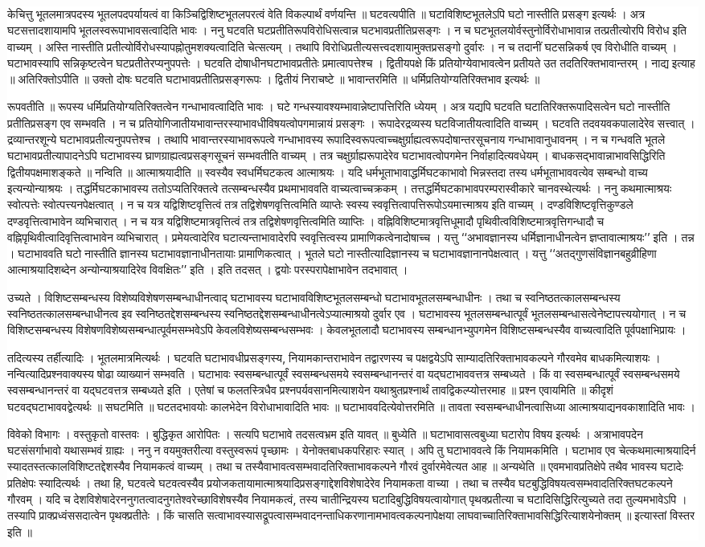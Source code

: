 केचित्तु भूतलमात्रपदस्य भूतलपदपर्यायत्वं वा किञ्चिद्विशिष्टभूतलपरत्वं वेति विकल्पार्थं वर्णयन्ति ॥ घटवत्यपीति ॥ घटाविशिष्टभूतलेऽपि घटो नास्तीति प्रसङ्ग इत्यर्थः । अत्र घटसत्तादशायामपि भूतलस्वरूपाभावसत्वादिति भावः । ननु घटवति घटप्रतीतिरूपविरोधिसत्वान्न घटभावप्रतीतिप्रसङ्गः । न च घटभूतलयोर्वस्तुनोर्विरोधाभावान्न तत्प्रतीत्योरपि विरोध इति वाच्यम् । अस्ति नास्तीति प्रतीत्योर्विरोधस्यापह्नोतुमशक्यत्वादिति चेत्सत्यम् । तथापि विरोधिप्रतीत्यसत्त्वदशायामुक्तप्रसङ्गो दुर्वारः । न च तदानीं घटसन्निकर्ष एव विरोधीति वाच्यम् । घटाभावस्यापि सन्निकृष्टत्वेन घटप्रतीतेरप्यनुपपत्तेः । घटवति दोषाधीनघटाभावप्रतीतेः प्रमात्वापत्तेश्च । द्वितीयपक्षे किं प्रतियोग्येवाभावत्वेन प्रतीयते उत तदतिरिक्तभावान्तरम् । नाद्य इत्याह ॥ अतिरिक्तोऽपीति ॥ उक्तो दोषः घटवति घटाभावप्रतीतिप्रसङ्गरूपः । द्वितीयं निराचष्टे ॥ भावान्तरमिति ॥ धर्मिप्रतियोग्यतिरिक्तभाव इत्यर्थः ॥

रूपवतीति ॥ रूपस्य धर्मिप्रतियोग्यतिरिक्तत्वेन गन्धाभावत्वादिति भावः । घटे गन्धस्यावश्यम्भावान्नेष्टापत्तिरिति ध्येयम् । अत्र यद्यपि घटवति घटातिरिक्तरूपादिसत्वेन घटो नास्तीति प्रतीतिप्रसङ्ग एव सम्भवति । न च प्रतियोगिजातीयभावान्तरस्याभावधीविषयत्वोपगमान्नायं प्रसङ्गः । रूपादेरद्रव्यस्य घटविजातीयत्वादिति वाच्यम् । घटवति तदवयवकपालादेरेव सत्त्वात् । द्रव्यान्तरशून्ये घटाभावप्रतीत्यनुपपत्तेश्च । तथापि भावान्तरस्याभावरूपत्वे गन्धाभावस्य रूपादिस्वरूपत्वाच्चक्षुर्ग्राह्यत्वरूपदोषान्तरसूचनाय गन्धाभावानुधावनम् । न च गन्धवति भूतले घटाभावप्रतीत्यापादनेऽपि घटाभावस्य घ्राणग्राह्यत्वप्रसङ्गसूचनं सम्भवतीति वाच्यम् । तत्र चक्षुर्ग्राह्यरूपादेरेव घटाभावत्वोपगमेन निर्वाहादित्यवधेयम् । बाधकसद्भावान्नाभावसिद्धिरिति द्वितीयपक्षमाशङ्कते ॥ नन्विति ॥ आत्माश्रयादीति ॥ स्वस्यैव स्वधर्मिघटकत्व आत्माश्रयः । यदि धर्मभूताभावाद्धर्मिघटकाभावो भिन्नस्तदा तस्य धर्मभूताभाववत्येव सम्बन्धो वाच्य इत्यन्योन्याश्रयः । तद्धर्मिघटकाभावस्य ततोऽप्यतिरिक्तत्वे तत्सम्बन्धस्यैव प्रथमाभाववति वाच्यत्वाच्चक्रकम् । तत्तद्धर्मिघटकाभावपरम्परास्वीकारे चानवस्थेत्यर्थः । ननु कथमात्माश्रयः स्वोत्पत्तेः स्वोत्पत्त्यनपेक्षत्वात् । न च यत्र यद्विशिष्टवृत्तित्वं तत्र तद्विशेषणवृत्तित्वमिति व्याप्तेः स्वस्य स्ववृत्तित्वापत्तिरूपोऽयमात्त्माश्रय इति वाच्यम् । दण्डविशिष्टवृत्तिकुण्डले दण्डवृत्तित्वाभावेन व्यभिचारात् । न च यत्र यद्विशिष्टमात्रवृत्तित्वं तत्र तद्विशेषणवृत्तित्वमिति व्याप्तिः । वह्निविशिष्टमात्रवृत्तिधूमादौ पृथिवीत्वविशिष्टमात्रवृत्तिगन्धादौ च वह्निपृथिवीत्वादिवृत्तित्वाभावेन व्यभिचारात् । प्रमेयत्वादेरिव घटात्यन्ताभावादेरपि स्ववृत्तित्वस्य प्रामाणिकत्वेनादोषाच्च । यत्तु ‘‘अभावज्ञानस्य धर्मिज्ञानाधीनत्वेन ज्ञप्तावात्माश्रयः’’ इति । तन्न । घटाभाववति घटो नास्तीति ज्ञानस्य घटाभावज्ञानाधीनतायाः प्रामाणिकत्वात् । भूतले घटो नास्तीत्यादिज्ञानस्य च घटाभावज्ञानानपेक्षत्वात् । यत्तु ‘‘अतद्गुणसंविज्ञानबहुव्रीहिणा आत्माश्रयादिशब्देन अन्योन्याश्रयादिरेव विवक्षितः’’ इति । इति तदसत् । द्वयोः परस्परापेक्षाभावेन तदभावात् ।

उच्यते । विशिष्टसम्बन्धस्य विशेष्यविशेषणसम्बन्धाधीनत्वाद् घटाभावस्य घटाभावविशिष्टभूतलसम्बन्धो घटाभावभूतलसम्बन्धाधीनः । तथा च स्वनिष्ठतत्कालसम्बन्धस्य स्वनिष्ठतत्कालसम्बन्धाधीनत्व इव स्वनिष्ठतद्देशसम्बन्धस्य स्वनिष्ठतद्देशसम्बन्धाधीनत्वेऽप्यात्माश्रयो दुर्वार एव । घटाभावस्य भूतलसम्बन्धात्पूर्वं भूतलसम्बन्धासत्वेनेष्टापत्त्ययोगात् । न च विशिष्टसम्बन्धस्य विशेषणविशेष्यसम्बन्धात्पूर्वमसम्भवेऽपि केवलविशेष्यसम्बन्धसम्भवः । केवलभूतलादौ घटाभावस्य सम्बन्धानभ्युपगमेन विशिष्टसम्बन्धस्यैव वाच्यत्वादिति पूर्वपक्षाभिप्रायः ।

तदित्यस्य तर्हीत्यादिः । भूतलमात्रमित्यर्थः । घटवति घटाभावधीप्रसङ्गस्य, नियामकान्तराभावेन तद्वारणस्य च पक्षद्वयेऽपि साम्यादतिरिक्ताभावकल्पने गौरवमेव बाधकमित्याशयः । नन्वित्यादिप्रश्नवाक्यस्य षोढा व्याख्यानं सम्भवति । घटाभावः स्वसम्बन्धात्पूर्वं स्वसम्बन्धसमये स्वसम्बन्धानन्तरं वा यद्घटाभाववत्तत्र सम्बध्यते । किं वा स्वसम्बन्धात्पूर्वं स्वसम्बन्धसमये स्वसम्बन्धानन्तरं वा यद्घटवत्तत्र सम्बध्यते इति । एतेषां च फलतस्त्रिधैव प्रश्नपर्यवसानमित्याशयेन यथाश्रुतप्रश्नार्थं तावद्विकल्प्योत्तरमाह ॥ प्रश्न एवायमिति ॥ कीदृशं घटवद्घटाभाववद्वेत्यर्थः ॥ सघटमिति ॥ घटतदभावयोः कालभेदेन विरोधाभावादिति भावः ॥ घटाभाववदित्येवोत्तरमिति ॥ तावता स्वसम्बन्धाधीनत्वासिध्या आत्माश्रयाद्यनवकाशादिति भावः ।

विवेको विभागः । वस्तुकृतो वास्तवः । बुद्धिकृत आरोपितः । सत्यपि घटाभावे तदसत्वभ्रम इति यावत् ॥ बुध्येति ॥ घटाभावासत्वबुध्या घटारोप विषय इत्यर्थः । अत्राभावपदेन घटसंसर्गाभावो यथासम्भवं ग्राह्यः । ननु न वयमुक्तरीत्या वस्तुस्वरूपं पृच्छामः । येनोक्तबाधकपरिहारः स्यात् । अपि तु घटाभाववत्वे किं नियामकमिति । घटाभाव एव चेत्कथमात्माश्रयादिर्न स्यादतस्तत्कालविशिष्टतद्देशस्यैव नियामकत्वं वाच्यम् । तथा च तस्यैवाभावत्वसम्भवादतिरिक्ताभावकल्पने गौरवं दुर्वारमेवेत्यत आह ॥ अन्यथेति ॥ एवमभावप्रतिक्षेपे तथैव भावस्य घटादेः प्रतिक्षेपः स्यादित्यर्थः । तथा हि, घटवत्वे घटवत्वस्यैव प्रयोजकतायामात्माश्रयादिप्रसङ्गाद्देशविशेषादेरेव नियामकता वाच्या । तथा च तस्यैव घटबुद्धिविषयत्वसम्भवादतिरिक्तघटकल्पने गौरवम् । यदि च देशविशेषादेरननुगतत्वादनुगतेश्वरेच्छाविशेषस्यैव नियामकत्वं, तस्य चातीन्द्रियस्य घटादिबुद्धिविषयत्वायोगात् पृथक्प्रतीत्या च घटादिसिद्धिरित्युच्यते तदा तुल्यमभावेऽपि । तस्यापि प्राक्प्रध्वंससदात्वेन पृथक्प्रतीतेः । किं चासति सत्वाभावस्यासद्रूपत्वासम्भवादनन्ताधिकरणानामभावत्वकल्पनापेक्षया लाघवाच्चातिरिक्ताभावसिद्धिरित्याशयेनोक्तम् ॥ इत्यास्तां विस्तर इति ॥

